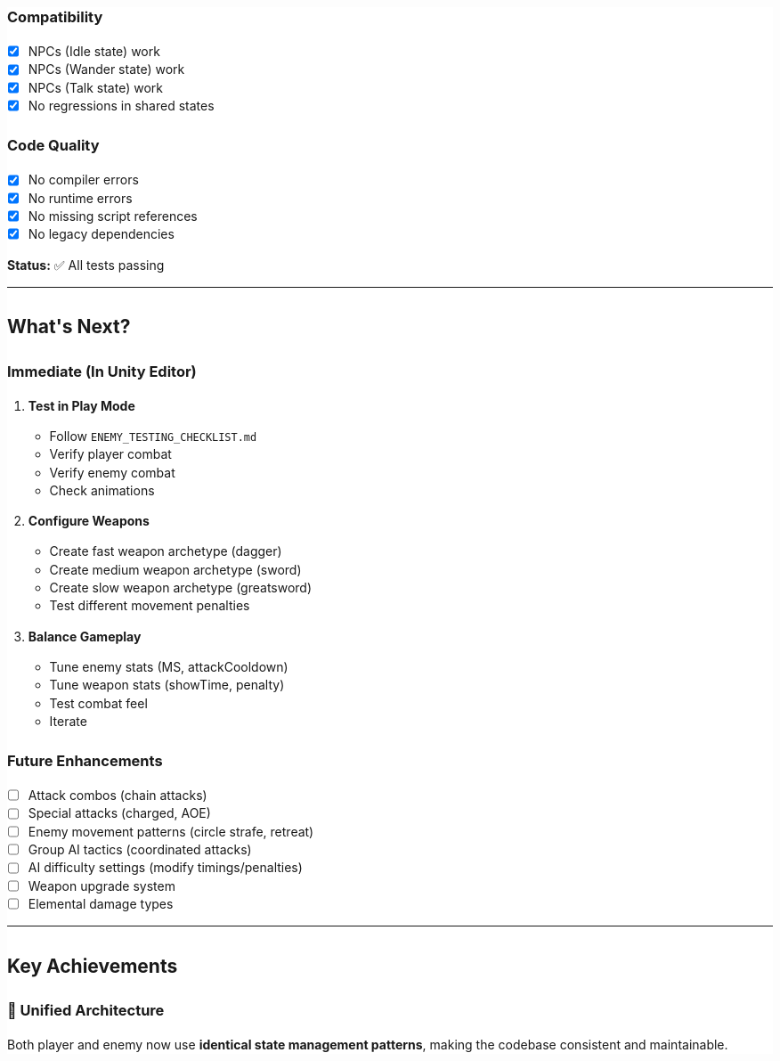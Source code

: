 ### Compatibility
- [x] NPCs (Idle state) work
- [x] NPCs (Wander state) work
- [x] NPCs (Talk state) work
- [x] No regressions in shared states

### Code Quality
- [x] No compiler errors
- [x] No runtime errors
- [x] No missing script references
- [x] No legacy dependencies

**Status:** ✅ All tests passing

---

## What's Next?

### Immediate (In Unity Editor)
1. **Test in Play Mode**
   - Follow `ENEMY_TESTING_CHECKLIST.md`
   - Verify player combat
   - Verify enemy combat
   - Check animations

2. **Configure Weapons**
   - Create fast weapon archetype (dagger)
   - Create medium weapon archetype (sword)
   - Create slow weapon archetype (greatsword)
   - Test different movement penalties

3. **Balance Gameplay**
   - Tune enemy stats (MS, attackCooldown)
   - Tune weapon stats (showTime, penalty)
   - Test combat feel
   - Iterate

### Future Enhancements
- [ ] Attack combos (chain attacks)
- [ ] Special attacks (charged, AOE)
- [ ] Enemy movement patterns (circle strafe, retreat)
- [ ] Group AI tactics (coordinated attacks)
- [ ] AI difficulty settings (modify timings/penalties)
- [ ] Weapon upgrade system
- [ ] Elemental damage types

---

## Key Achievements

### 🎯 Unified Architecture
Both player and enemy now use **identical state management patterns**, making the codebase consistent and maintainable.
